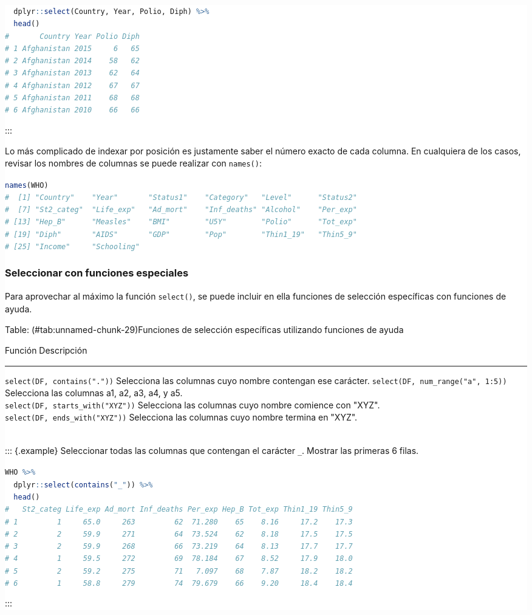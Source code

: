```r
  dplyr::select(Country, Year, Polio, Diph) %>% 
  head()
#       Country Year Polio Diph
# 1 Afghanistan 2015     6   65
# 2 Afghanistan 2014    58   62
# 3 Afghanistan 2013    62   64
# 4 Afghanistan 2012    67   67
# 5 Afghanistan 2011    68   68
# 6 Afghanistan 2010    66   66
```
:::

Lo más complicado de indexar por posición es justamente saber el número exacto de cada columna. En cualquiera de los casos, revisar los nombres de columnas se puede realizar con `names()`:


```r
names(WHO)
#  [1] "Country"    "Year"       "Status1"    "Category"   "Level"      "Status2"   
#  [7] "St2_categ"  "Life_exp"   "Ad_mort"    "Inf_deaths" "Alcohol"    "Per_exp"   
# [13] "Hep_B"      "Measles"    "BMI"        "U5Y"        "Polio"      "Tot_exp"   
# [19] "Diph"       "AIDS"       "GDP"        "Pop"        "Thin1_19"   "Thin5_9"   
# [25] "Income"     "Schooling"
```

### Seleccionar con funciones especiales

Para aprovechar al máximo la función `select()`, se puede incluir en ella funciones de selección específicas con funciones de ayuda. 


Table: (\#tab:unnamed-chunk-29)Funciones de selección específicas utilizando funciones de ayuda

Función                             Descripción                                                 
----------------------------------  ------------------------------------------------------------
`select(DF, contains("."))`         Selecciona las columnas cuyo nombre contengan ese carácter. 
`select(DF, num_range("a", 1:5))`   Selecciona las columnas a1, a2, a3, a4, y a5.               
`select(DF, starts_with("XYZ"))`    Selecciona las columnas cuyo nombre comience con "XYZ".     
`select(DF, ends_with("XYZ"))`      Selecciona las columnas cuyo nombre termina en "XYZ".       
<br>

::: {.example}
Seleccionar todas las columnas que contengan el carácter `_`. Mostrar las primeras 6 filas.


```r
WHO %>% 
  dplyr::select(contains("_")) %>% 
  head()
#   St2_categ Life_exp Ad_mort Inf_deaths Per_exp Hep_B Tot_exp Thin1_19 Thin5_9
# 1         1     65.0     263         62  71.280    65    8.16     17.2    17.3
# 2         2     59.9     271         64  73.524    62    8.18     17.5    17.5
# 3         2     59.9     268         66  73.219    64    8.13     17.7    17.7
# 4         1     59.5     272         69  78.184    67    8.52     17.9    18.0
# 5         2     59.2     275         71   7.097    68    7.87     18.2    18.2
# 6         1     58.8     279         74  79.679    66    9.20     18.4    18.4
```
:::
